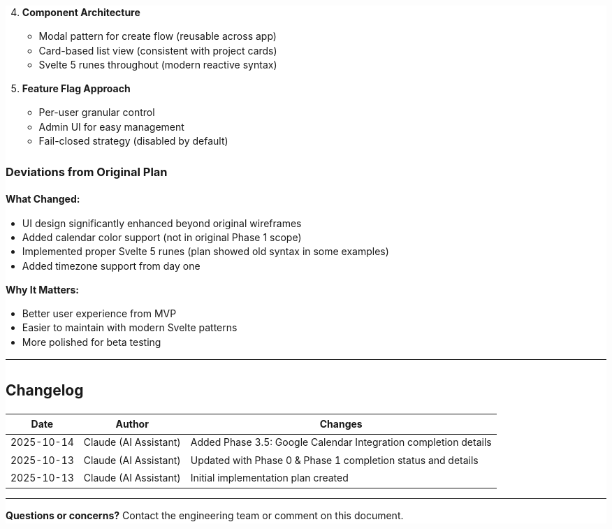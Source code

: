 4. **Component Architecture**
    - Modal pattern for create flow (reusable across app)
    - Card-based list view (consistent with project cards)
    - Svelte 5 runes throughout (modern reactive syntax)

5. **Feature Flag Approach**
    - Per-user granular control
    - Admin UI for easy management
    - Fail-closed strategy (disabled by default)

### Deviations from Original Plan

**What Changed:**

- UI design significantly enhanced beyond original wireframes
- Added calendar color support (not in original Phase 1 scope)
- Implemented proper Svelte 5 runes (plan showed old syntax in some examples)
- Added timezone support from day one

**Why It Matters:**

- Better user experience from MVP
- Easier to maintain with modern Svelte patterns
- More polished for beta testing

---

## Changelog

| Date       | Author                | Changes                                                         |
| ---------- | --------------------- | --------------------------------------------------------------- |
| 2025-10-14 | Claude (AI Assistant) | Added Phase 3.5: Google Calendar Integration completion details |
| 2025-10-13 | Claude (AI Assistant) | Updated with Phase 0 & Phase 1 completion status and details    |
| 2025-10-13 | Claude (AI Assistant) | Initial implementation plan created                             |

---

**Questions or concerns?** Contact the engineering team or comment on this document.

